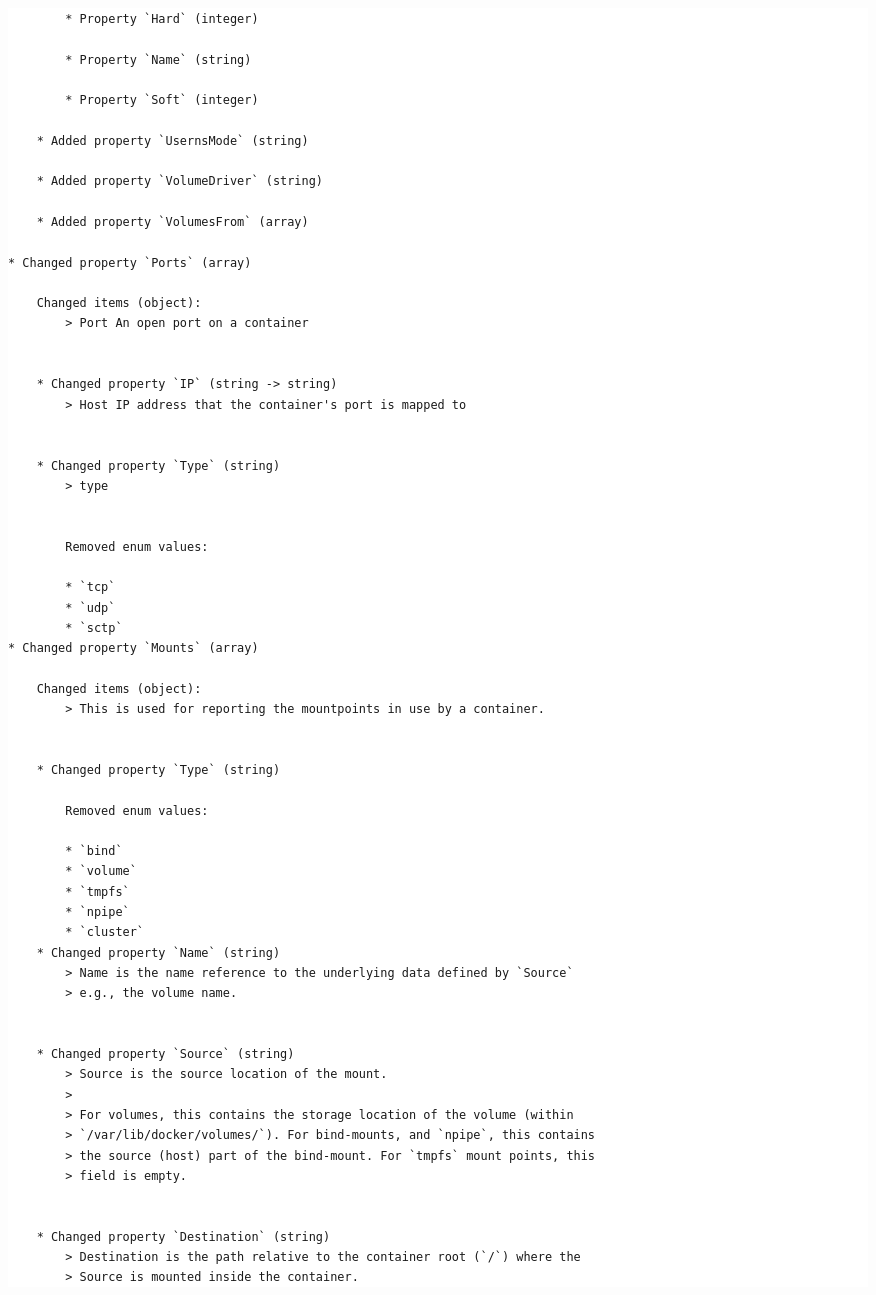             * Property `Hard` (integer)

            * Property `Name` (string)

            * Property `Soft` (integer)

        * Added property `UsernsMode` (string)

        * Added property `VolumeDriver` (string)

        * Added property `VolumesFrom` (array)

    * Changed property `Ports` (array)

        Changed items (object):
            > Port An open port on a container


        * Changed property `IP` (string -> string)
            > Host IP address that the container's port is mapped to


        * Changed property `Type` (string)
            > type


            Removed enum values:

            * `tcp`
            * `udp`
            * `sctp`
    * Changed property `Mounts` (array)

        Changed items (object):
            > This is used for reporting the mountpoints in use by a container.


        * Changed property `Type` (string)

            Removed enum values:

            * `bind`
            * `volume`
            * `tmpfs`
            * `npipe`
            * `cluster`
        * Changed property `Name` (string)
            > Name is the name reference to the underlying data defined by `Source`
            > e.g., the volume name.


        * Changed property `Source` (string)
            > Source is the source location of the mount.
            >
            > For volumes, this contains the storage location of the volume (within
            > `/var/lib/docker/volumes/`). For bind-mounts, and `npipe`, this contains
            > the source (host) part of the bind-mount. For `tmpfs` mount points, this
            > field is empty.


        * Changed property `Destination` (string)
            > Destination is the path relative to the container root (`/`) where the
            > Source is mounted inside the container.
